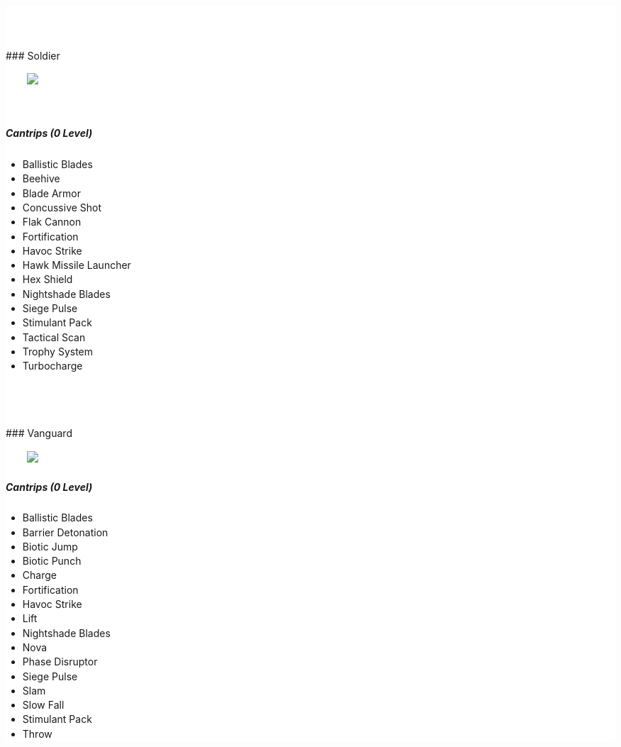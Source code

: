 <br>
<br>
<Br>

<div class='spellList'>
### Soldier
  
  <img 
  src='https://n7.world/images/classes/soldier.svg' 
  style='width:100px; margin-left: 30px' />
  
  <br>
  
##### Cantrips (0 Level)
- Ballistic Blades
- Beehive
- Blade Armor
- Concussive Shot
- Flak Cannon
- Fortification
- Havoc Strike
- Hawk Missile Launcher
- Hex Shield
- Nightshade Blades
- Siege Pulse
- Stimulant Pack
- Tactical Scan
- Trophy System
- Turbocharge
</div>

<br>
<br>
<br>

<div class='spellList'>
### Vanguard
  
  <img 
  src='https://n7.world/images/classes/vanguard.svg' 
  style='width:100px; margin-left: 30px' />
  
##### Cantrips (0 Level)
- Ballistic Blades
- Barrier Detonation
- Biotic Jump
- Biotic Punch
- Charge
- Fortification
- Havoc Strike
- Lift
- Nightshade Blades
- Nova
- Phase Disruptor
- Siege Pulse
- Slam
- Slow Fall
- Stimulant Pack
- Throw
